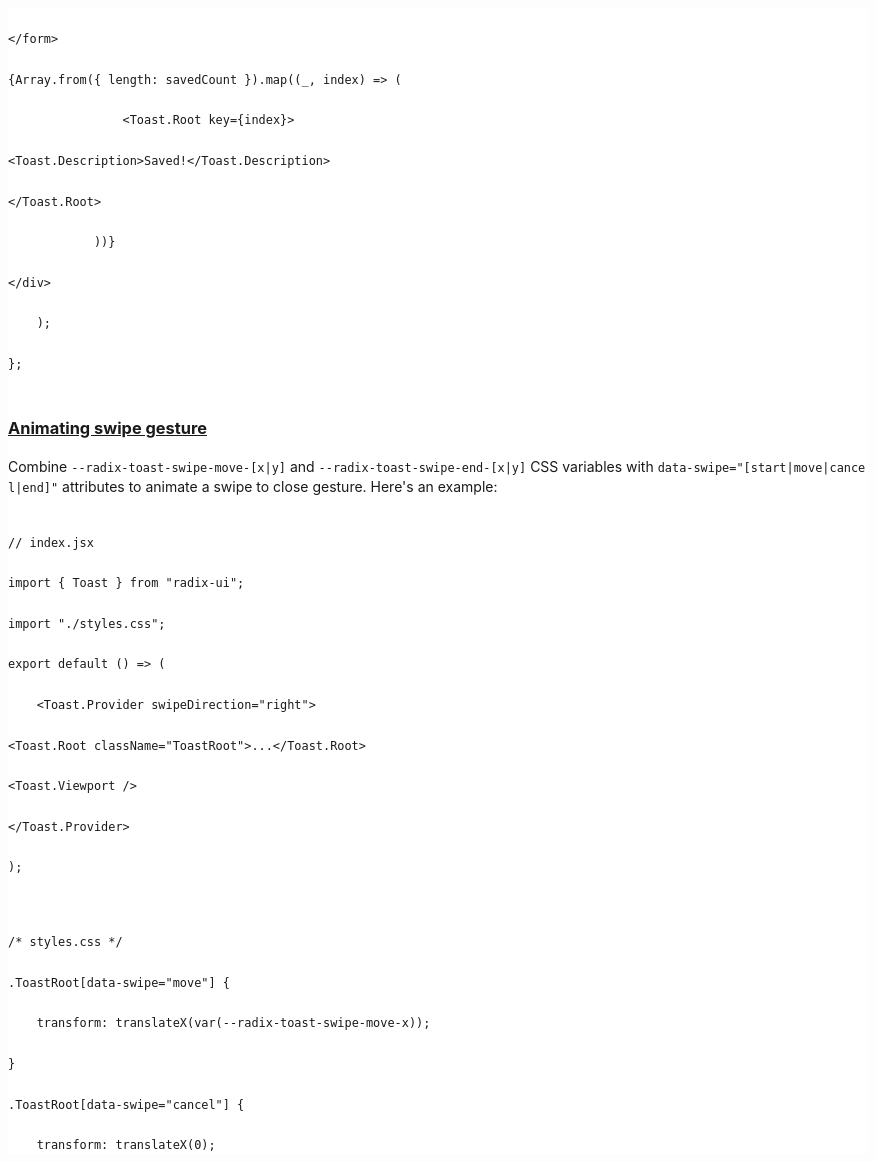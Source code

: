 ```

</form>

{Array.from({ length: savedCount }).map((_, index) => (

				<Toast.Root key={index}>

<Toast.Description>Saved!</Toast.Description>

</Toast.Root>

			))}

</div>

	);

};


```

### [Animating swipe gesture](https://www.radix-ui.com/primitives/docs/components/toast#animating-swipe-gesture)
Combine `--radix-toast-swipe-move-[x|y]` and `--radix-toast-swipe-end-[x|y]` CSS variables with `data-swipe="[start|move|cancel|end]"` attributes to animate a swipe to close gesture. Here's an example:
```

// index.jsx

import { Toast } from "radix-ui";

import "./styles.css";

export default () => (

	<Toast.Provider swipeDirection="right">

<Toast.Root className="ToastRoot">...</Toast.Root>

<Toast.Viewport />

</Toast.Provider>

);


```

```

/* styles.css */

.ToastRoot[data-swipe="move"] {

	transform: translateX(var(--radix-toast-swipe-move-x));

}

.ToastRoot[data-swipe="cancel"] {

	transform: translateX(0);

```